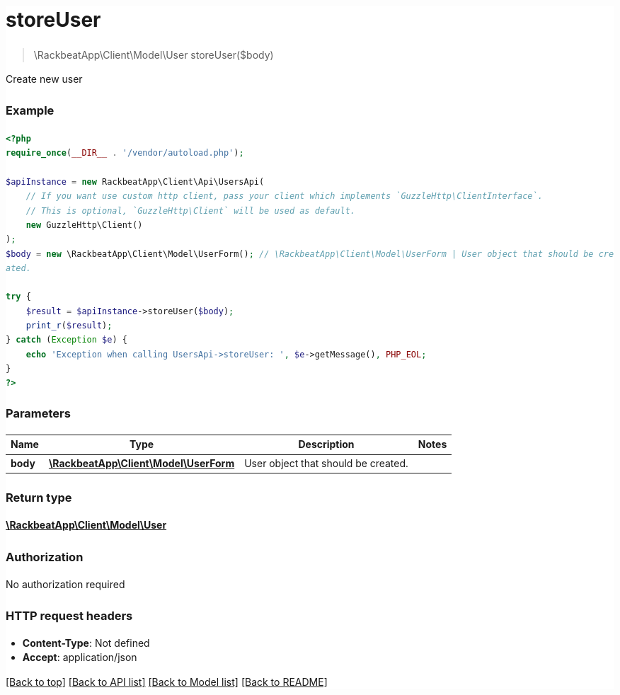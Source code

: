 # **storeUser**
> \RackbeatApp\Client\Model\User storeUser($body)

Create new user



### Example
```php
<?php
require_once(__DIR__ . '/vendor/autoload.php');

$apiInstance = new RackbeatApp\Client\Api\UsersApi(
    // If you want use custom http client, pass your client which implements `GuzzleHttp\ClientInterface`.
    // This is optional, `GuzzleHttp\Client` will be used as default.
    new GuzzleHttp\Client()
);
$body = new \RackbeatApp\Client\Model\UserForm(); // \RackbeatApp\Client\Model\UserForm | User object that should be created.

try {
    $result = $apiInstance->storeUser($body);
    print_r($result);
} catch (Exception $e) {
    echo 'Exception when calling UsersApi->storeUser: ', $e->getMessage(), PHP_EOL;
}
?>
```

### Parameters

Name | Type | Description  | Notes
------------- | ------------- | ------------- | -------------
 **body** | [**\RackbeatApp\Client\Model\UserForm**](../Model/UserForm.md)| User object that should be created. |

### Return type

[**\RackbeatApp\Client\Model\User**](../Model/User.md)

### Authorization

No authorization required

### HTTP request headers

 - **Content-Type**: Not defined
 - **Accept**: application/json

[[Back to top]](#) [[Back to API list]](../../README.md#documentation-for-api-endpoints) [[Back to Model list]](../../README.md#documentation-for-models) [[Back to README]](../../README.md)
